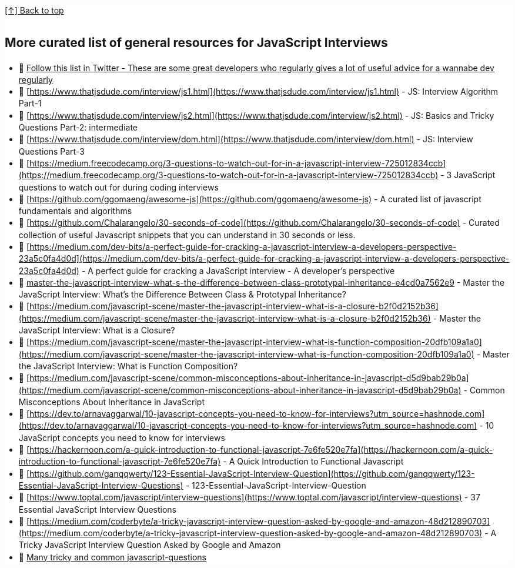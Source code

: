 [\[↑\] Back to top](https://github.com/rohan-paul/Awesome-JavaScript-Interviews#table-of-contents-of-this-readme-file)

## More curated list of general resources for JavaScript Interviews

- 🔗 [Follow this list in Twitter - These are some great developers who regularly gives a lot of useful advice for a wannabe dev regularly](https://twitter.com/i/lists/1273224332521717761)
- 🔗 [https://www.thatjsdude.com/interview/js1.html](https://www.thatjsdude.com/interview/js1.html) - JS: Interview Algorithm Part-1
- 🔗 [https://www.thatjsdude.com/interview/js2.html](https://www.thatjsdude.com/interview/js2.html) - JS: Basics and Tricky Questions Part-2: intermediate
- 🔗 [https://www.thatjsdude.com/interview/dom.html](https://www.thatjsdude.com/interview/dom.html) - JS: Interview Questions Part-3
- 🔗 [https://medium.freecodecamp.org/3-questions-to-watch-out-for-in-a-javascript-interview-725012834ccb](https://medium.freecodecamp.org/3-questions-to-watch-out-for-in-a-javascript-interview-725012834ccb) - 3 JavaScript questions to watch out for during coding interviews
- 🔗 [https://github.com/ggomaeng/awesome-js](https://github.com/ggomaeng/awesome-js) - A curated list of javascript fundamentals and algorithms
- 🔗 [https://github.com/Chalarangelo/30-seconds-of-code](https://github.com/Chalarangelo/30-seconds-of-code) - Curated collection of useful Javascript snippets that you can understand in 30 seconds or less.
- 🔗 [https://medium.com/dev-bits/a-perfect-guide-for-cracking-a-javascript-interview-a-developers-perspective-23a5c0fa4d0d](https://medium.com/dev-bits/a-perfect-guide-for-cracking-a-javascript-interview-a-developers-perspective-23a5c0fa4d0d) - A perfect guide for cracking a JavaScript interview - A developer’s perspective
- 🔗 [master-the-javascript-interview-what-s-the-difference-between-class-prototypal-inheritance-e4cd0a7562e9](https://medium.com/javascript-scene/master-the-javascript-interview-what-s-the-difference-between-class-prototypal-inheritance-e4cd0a7562e9) - Master the JavaScript Interview: What’s the Difference Between Class & Prototypal Inheritance?
- 🔗 [https://medium.com/javascript-scene/master-the-javascript-interview-what-is-a-closure-b2f0d2152b36](https://medium.com/javascript-scene/master-the-javascript-interview-what-is-a-closure-b2f0d2152b36) - Master the JavaScript Interview: What is a Closure?
- 🔗 [https://medium.com/javascript-scene/master-the-javascript-interview-what-is-function-composition-20dfb109a1a0](https://medium.com/javascript-scene/master-the-javascript-interview-what-is-function-composition-20dfb109a1a0) - Master the JavaScript Interview: What is Function Composition?
- 🔗 [https://medium.com/javascript-scene/common-misconceptions-about-inheritance-in-javascript-d5d9bab29b0a](https://medium.com/javascript-scene/common-misconceptions-about-inheritance-in-javascript-d5d9bab29b0a) - Common Misconceptions About Inheritance in JavaScript
- 🔗 [https://dev.to/arnavaggarwal/10-javascript-concepts-you-need-to-know-for-interviews?utm_source=hashnode.com](https://dev.to/arnavaggarwal/10-javascript-concepts-you-need-to-know-for-interviews?utm_source=hashnode.com) - 10 JavaScript concepts you need to know for interviews
- 🔗 [https://hackernoon.com/a-quick-introduction-to-functional-javascript-7e6fe520e7fa](https://hackernoon.com/a-quick-introduction-to-functional-javascript-7e6fe520e7fa) - A Quick Introduction to Functional Javascript
- 🔗 [https://github.com/ganqqwerty/123-Essential-JavaScript-Interview-Question](https://github.com/ganqqwerty/123-Essential-JavaScript-Interview-Questions) - 123-Essential-JavaScript-Interview-Question
- 🔗 [https://www.toptal.com/javascript/interview-questions](https://www.toptal.com/javascript/interview-questions) - 37 Essential JavaScript Interview Questions
- 🔗 [https://medium.com/coderbyte/a-tricky-javascript-interview-question-asked-by-google-and-amazon-48d212890703](https://medium.com/coderbyte/a-tricky-javascript-interview-question-asked-by-google-and-amazon-48d212890703) - A Tricky JavaScript Interview Question Asked by Google and Amazon
- 🔗 [Many tricky and common javascript-questions](https://github.com/lydiahallie/javascript-questions)

